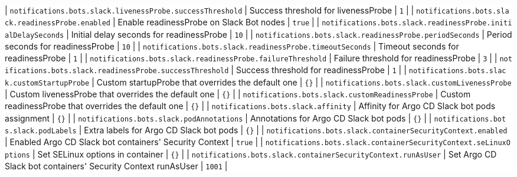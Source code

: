 | `notifications.bots.slack.livenessProbe.successThreshold`                    | Success threshold for livenessProbe                                                                                                                                                                                                                                 | `1`              |
| `notifications.bots.slack.readinessProbe.enabled`                            | Enable readinessProbe on Slack Bot nodes                                                                                                                                                                                                                            | `true`           |
| `notifications.bots.slack.readinessProbe.initialDelaySeconds`                | Initial delay seconds for readinessProbe                                                                                                                                                                                                                            | `10`             |
| `notifications.bots.slack.readinessProbe.periodSeconds`                      | Period seconds for readinessProbe                                                                                                                                                                                                                                   | `10`             |
| `notifications.bots.slack.readinessProbe.timeoutSeconds`                     | Timeout seconds for readinessProbe                                                                                                                                                                                                                                  | `1`              |
| `notifications.bots.slack.readinessProbe.failureThreshold`                   | Failure threshold for readinessProbe                                                                                                                                                                                                                                | `3`              |
| `notifications.bots.slack.readinessProbe.successThreshold`                   | Success threshold for readinessProbe                                                                                                                                                                                                                                | `1`              |
| `notifications.bots.slack.customStartupProbe`                                | Custom startupProbe that overrides the default one                                                                                                                                                                                                                  | `{}`             |
| `notifications.bots.slack.customLivenessProbe`                               | Custom livenessProbe that overrides the default one                                                                                                                                                                                                                 | `{}`             |
| `notifications.bots.slack.customReadinessProbe`                              | Custom readinessProbe that overrides the default one                                                                                                                                                                                                                | `{}`             |
| `notifications.bots.slack.affinity`                                          | Affinity for Argo CD Slack bot pods assignment                                                                                                                                                                                                                      | `{}`             |
| `notifications.bots.slack.podAnnotations`                                    | Annotations for Argo CD Slack bot pods                                                                                                                                                                                                                              | `{}`             |
| `notifications.bots.slack.podLabels`                                         | Extra labels for Argo CD Slack bot pods                                                                                                                                                                                                                             | `{}`             |
| `notifications.bots.slack.containerSecurityContext.enabled`                  | Enabled Argo CD Slack bot containers' Security Context                                                                                                                                                                                                              | `true`           |
| `notifications.bots.slack.containerSecurityContext.seLinuxOptions`           | Set SELinux options in container                                                                                                                                                                                                                                    | `{}`             |
| `notifications.bots.slack.containerSecurityContext.runAsUser`                | Set Argo CD Slack bot containers' Security Context runAsUser                                                                                                                                                                                                        | `1001`           |
